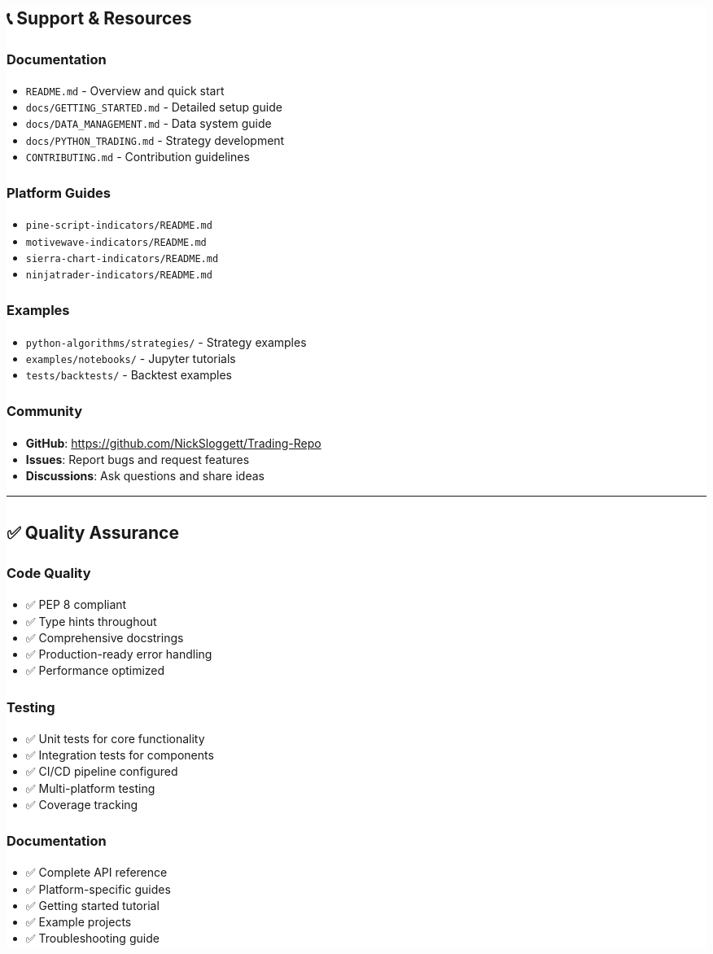 
## 📞 Support & Resources

### Documentation
- `README.md` - Overview and quick start
- `docs/GETTING_STARTED.md` - Detailed setup guide
- `docs/DATA_MANAGEMENT.md` - Data system guide
- `docs/PYTHON_TRADING.md` - Strategy development
- `CONTRIBUTING.md` - Contribution guidelines

### Platform Guides
- `pine-script-indicators/README.md`
- `motivewave-indicators/README.md`
- `sierra-chart-indicators/README.md`
- `ninjatrader-indicators/README.md`

### Examples
- `python-algorithms/strategies/` - Strategy examples
- `examples/notebooks/` - Jupyter tutorials
- `tests/backtests/` - Backtest examples

### Community
- **GitHub**: https://github.com/NickSloggett/Trading-Repo
- **Issues**: Report bugs and request features
- **Discussions**: Ask questions and share ideas

---

## ✅ Quality Assurance

### Code Quality
- ✅ PEP 8 compliant
- ✅ Type hints throughout
- ✅ Comprehensive docstrings
- ✅ Production-ready error handling
- ✅ Performance optimized

### Testing
- ✅ Unit tests for core functionality
- ✅ Integration tests for components
- ✅ CI/CD pipeline configured
- ✅ Multi-platform testing
- ✅ Coverage tracking

### Documentation
- ✅ Complete API reference
- ✅ Platform-specific guides
- ✅ Getting started tutorial
- ✅ Example projects
- ✅ Troubleshooting guide
